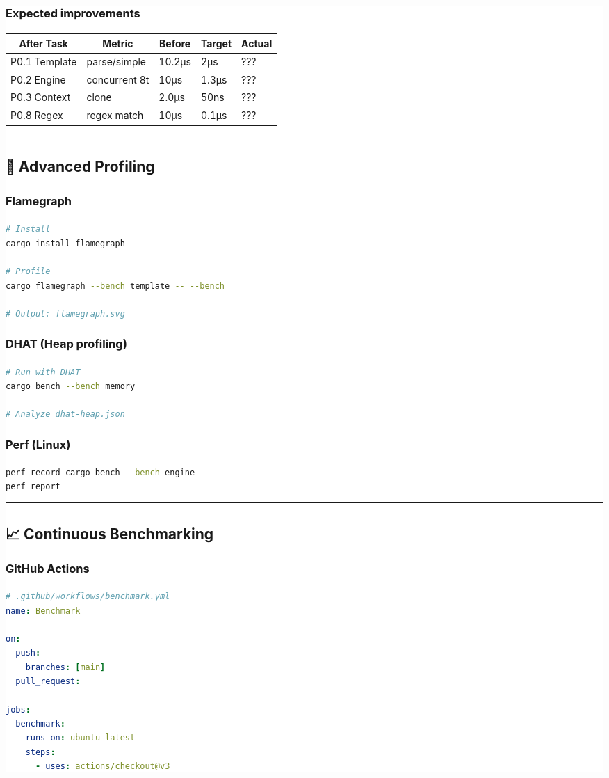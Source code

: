 ### Expected improvements

| After Task | Metric | Before | Target | Actual |
|------------|--------|--------|--------|--------|
| P0.1 Template | parse/simple | 10.2μs | 2μs | ??? |
| P0.2 Engine | concurrent 8t | 10μs | 1.3μs | ??? |
| P0.3 Context | clone | 2.0μs | 50ns | ??? |
| P0.8 Regex | regex match | 10μs | 0.1μs | ??? |

---

## 🔬 Advanced Profiling

### Flamegraph

```bash
# Install
cargo install flamegraph

# Profile
cargo flamegraph --bench template -- --bench

# Output: flamegraph.svg
```

### DHAT (Heap profiling)

```bash
# Run with DHAT
cargo bench --bench memory

# Analyze dhat-heap.json
```

### Perf (Linux)

```bash
perf record cargo bench --bench engine
perf report
```

---

## 📈 Continuous Benchmarking

### GitHub Actions

```yaml
# .github/workflows/benchmark.yml
name: Benchmark

on:
  push:
    branches: [main]
  pull_request:

jobs:
  benchmark:
    runs-on: ubuntu-latest
    steps:
      - uses: actions/checkout@v3

```